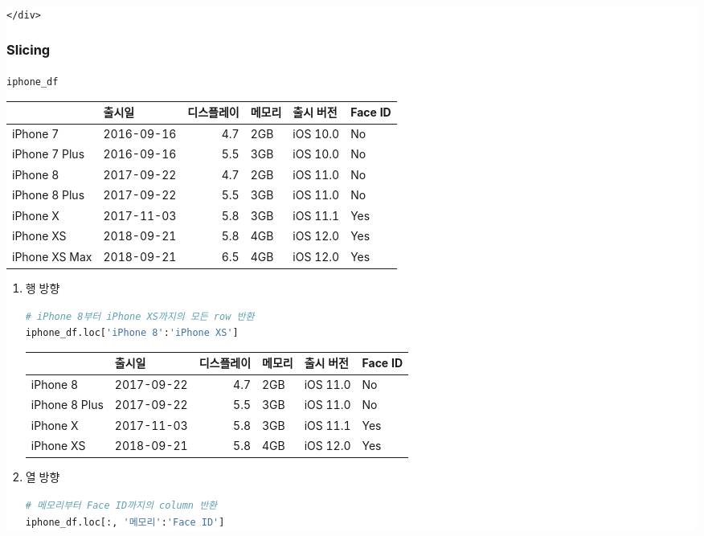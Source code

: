     </div>


### Slicing
```python
iphone_df
```

<div class="code-example" markdown="1">

|               | 출시일     |   디스플레이 | 메모리   | 출시 버전   | Face ID   |
|:--------------|:-----------|-------------:|:---------|:------------|:----------|
| iPhone 7      | 2016-09-16 |          4.7 | 2GB      | iOS 10.0    | No        |
| iPhone 7 Plus | 2016-09-16 |          5.5 | 3GB      | iOS 10.0    | No        |
| iPhone 8      | 2017-09-22 |          4.7 | 2GB      | iOS 11.0    | No        |
| iPhone 8 Plus | 2017-09-22 |          5.5 | 3GB      | iOS 11.0    | No        |
| iPhone X      | 2017-11-03 |          5.8 | 3GB      | iOS 11.1    | Yes       |
| iPhone XS     | 2018-09-21 |          5.8 | 4GB      | iOS 12.0    | Yes       |
| iPhone XS Max | 2018-09-21 |          6.5 | 4GB      | iOS 12.0    | Yes       |

</div>

1. 행 방향
    ```python
    # iPhone 8부터 iPhone XS까지의 모든 row 반환
    iphone_df.loc['iPhone 8':'iPhone XS']
    ```

    <div class="code-example" markdown="1">

    |               | 출시일     |   디스플레이 | 메모리   | 출시 버전   | Face ID   |
    |:--------------|:-----------|-------------:|:---------|:------------|:----------|
    | iPhone 8      | 2017-09-22 |          4.7 | 2GB      | iOS 11.0    | No        |
    | iPhone 8 Plus | 2017-09-22 |          5.5 | 3GB      | iOS 11.0    | No        |
    | iPhone X      | 2017-11-03 |          5.8 | 3GB      | iOS 11.1    | Yes       |
    | iPhone XS     | 2018-09-21 |          5.8 | 4GB      | iOS 12.0    | Yes       |

    </div>

1. 열 방향
    ```python
    # 메모리부터 Face ID까지의 column 반환
    iphone_df.loc[:, '메모리':'Face ID']
    ```
